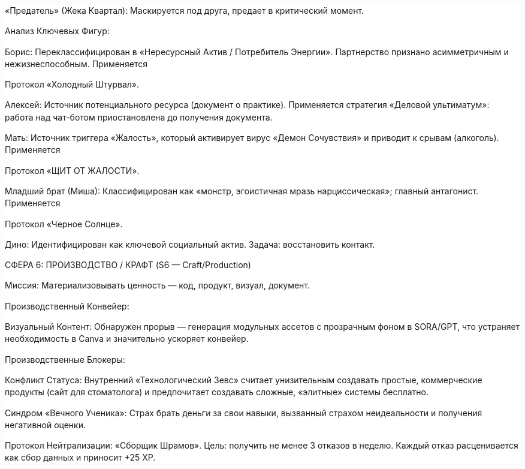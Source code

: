 
«Предатель» (Жека Квартал): Маскируется под друга, предает в критический момент.


Анализ Ключевых Фигур:


Борис: Переклассифицирован в «Нересурсный Актив / Потребитель Энергии». Партнерство признано асимметричным и нежизнеспособным. Применяется 




Протокол «Холодный Штурвал».


Алексей: Источник потенциального ресурса (документ о практике). Применяется стратегия «Деловой ультиматум»: работа над чат-ботом приостановлена до получения документа.





Мать: Источник триггера «Жалость», который активирует вирус «Демон Сочувствия» и приводит к срывам (алкоголь). Применяется 



Протокол «ЩИТ ОТ ЖАЛОСТИ».


Младший брат (Миша): Классифицирован как «монстр, эгоистичная мразь нарциссическая»; главный антагонист. Применяется 




Протокол «Черное Солнце».



Дино: Идентифицирован как ключевой социальный актив. Задача: восстановить контакт.




СФЕРА 6: ПРОИЗВОДСТВО / КРАФТ (S6 — Craft/Production)

Миссия: Материализовывать ценность — код, продукт, визуал, документ.

Производственный Конвейер:


Визуальный Контент: Обнаружен прорыв — генерация модульных ассетов с прозрачным фоном в SORA/GPT, что устраняет необходимость в Canva и значительно ускоряет конвейер.



Производственные Блокеры:


Конфликт Статуса: Внутренний «Технологический Зевс» считает унизительным создавать простые, коммерческие продукты (сайт для стоматолога) и предпочитает создавать сложные, «элитные» системы бесплатно.




Синдром «Вечного Ученика»: Страх брать деньги за свои навыки, вызванный страхом неидеальности и получения негативной оценки.



Протокол Нейтрализации: «Сборщик Шрамов». Цель: получить не менее 3 отказов в неделю. Каждый отказ расценивается как сбор данных и приносит +25 XP.
